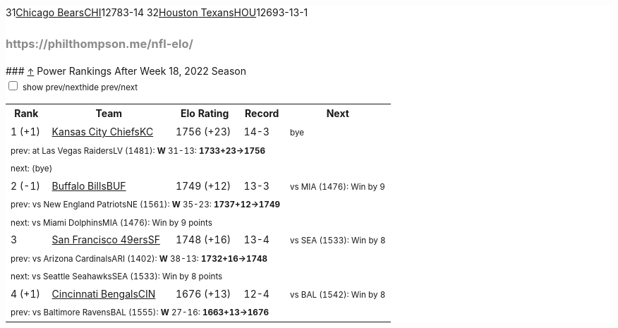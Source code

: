 <tr><td>31</td><td><a href="#Chicago-Bears-season-stats"><span class="ranking-name-full">Chicago Bears</span><span class="ranking-name-abv">CHI</span></a></td><td>1278</td><td>3-14</td><td class="only-superwide-cell"></td></tr>
<tr><td>32</td><td><a href="#Houston-Texans-season-stats"><span class="ranking-name-full">Houston Texans</span><span class="ranking-name-abv">HOU</span></a></td><td>1269</td><td>3-13-1</td><td class="only-superwide-cell"></td></tr>
</table>
        <h3 class="only-superwide" style="opacity:50%">https://philthompson.me/nfl-elo/</h3>
</div>
### <a name="after-Reg-18"></a><small><a class="top-arw" href="#top">↑</a></small> Power Rankings After Week 18, 2022 Season

<div class="row-toggle-and-table">
        <input class="hide-superwide" type="checkbox"/>
        <a class="hide-superwide"><small>show prev/next</small></a><a class="hide-superwide"><small>hide prev/next</small></a>
        <table>
                <tr><th>Rank</th><th>Team</th><th>Elo Rating</th><th>Record</th><th class="only-superwide-cell">Next</th></tr>
<tr><td>1 <span class="slw">(+1)</span></td><td><a href="#Kansas-City-Chiefs-season-stats"><span class="ranking-name-full">Kansas City Chiefs</span><span class="ranking-name-abv">KC</span></a></td><td>1756 <span class="slw">(+23)</span></td><td>14-3</td><td class="only-superwide-cell"><small>bye</small></td></tr>
<tr class="collapsible">
        <td colspan="4"><small>prev: at <span class="ranking-name-full">Las Vegas Raiders</span><span class="ranking-name-abv">LV</span> (1481): <b>W</b> 31-13: <b>1733+23→1756</b></small></td>
</tr>
<tr class="collapsible">
        <td colspan="4"><small>next: (bye)</small></td>
</tr>
<tr><td>2 <span class="slw">(-1)</span></td><td><a href="#Buffalo-Bills-season-stats"><span class="ranking-name-full">Buffalo Bills</span><span class="ranking-name-abv">BUF</span></a></td><td>1749 <span class="slw">(+12)</span></td><td>13-3</td><td class="only-superwide-cell"><small>vs MIA (1476): Win by 9</small></td></tr>
<tr class="collapsible">
        <td colspan="4"><small>prev: vs <span class="ranking-name-full">New England Patriots</span><span class="ranking-name-abv">NE</span> (1561): <b>W</b> 35-23: <b>1737+12→1749</b></small></td>
</tr>
<tr class="collapsible">
        <td colspan="4"><small>next: vs <span class="ranking-name-full">Miami Dolphins</span><span class="ranking-name-abv">MIA</span> (1476): Win by 9 points</small></td>
</tr>
<tr><td>3</td><td><a href="#San-Francisco-49ers-season-stats"><span class="ranking-name-full">San Francisco 49ers</span><span class="ranking-name-abv">SF</span></a></td><td>1748 <span class="slw">(+16)</span></td><td>13-4</td><td class="only-superwide-cell"><small>vs SEA (1533): Win by 8</small></td></tr>
<tr class="collapsible">
        <td colspan="4"><small>prev: vs <span class="ranking-name-full">Arizona Cardinals</span><span class="ranking-name-abv">ARI</span> (1402): <b>W</b> 38-13: <b>1732+16→1748</b></small></td>
</tr>
<tr class="collapsible">
        <td colspan="4"><small>next: vs <span class="ranking-name-full">Seattle Seahawks</span><span class="ranking-name-abv">SEA</span> (1533): Win by 8 points</small></td>
</tr>
<tr><td>4 <span class="slw">(+1)</span></td><td><a href="#Cincinnati-Bengals-season-stats"><span class="ranking-name-full">Cincinnati Bengals</span><span class="ranking-name-abv">CIN</span></a></td><td>1676 <span class="slw">(+13)</span></td><td>12-4</td><td class="only-superwide-cell"><small>vs BAL (1542): Win by 8</small></td></tr>
<tr class="collapsible">
        <td colspan="4"><small>prev: vs <span class="ranking-name-full">Baltimore Ravens</span><span class="ranking-name-abv">BAL</span> (1555): <b>W</b> 27-16: <b>1663+13→1676</b></small></td>
</tr>